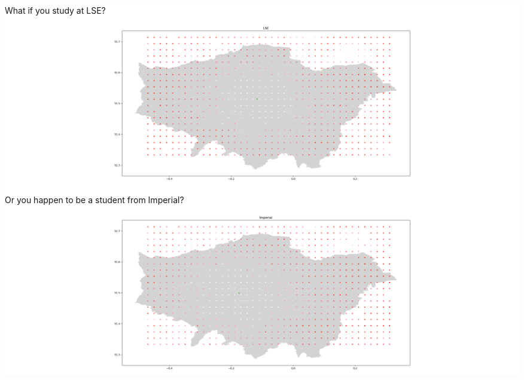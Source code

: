 What if you study at LSE?

<p align="center">
	<img src="./assets/Pasted image 20240206173002.png" width="500">
</p>

Or you happen to be a student from Imperial?

<p align="center">
	<img src="./assets/Pasted image 20240206172859.png" width="500">
</p>
